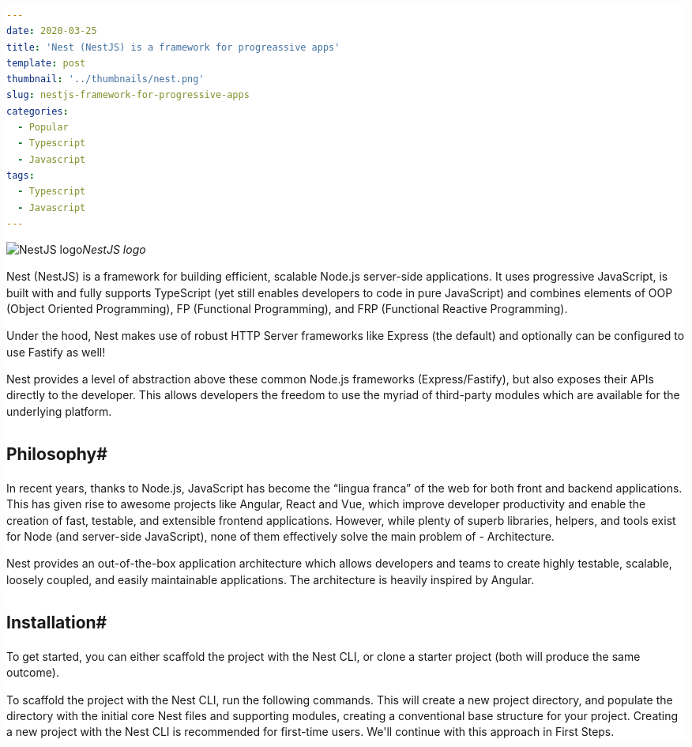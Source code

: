 ```yaml
---
date: 2020-03-25
title: 'Nest (NestJS) is a framework for progreassive apps'
template: post
thumbnail: '../thumbnails/nest.png'
slug: nestjs-framework-for-progressive-apps
categories:
  - Popular
  - Typescript
  - Javascript
tags:
  - Typescript
  - Javascript
---
```


![NestJS logo](https://cdn-images-1.medium.com/max/2000/1*oTbTuBA4_RtKoXCsZ-ybKQ.png)*NestJS logo*


Nest (NestJS) is a framework for building efficient, scalable Node.js server-side applications. It uses progressive JavaScript, is built with and fully supports TypeScript (yet still enables developers to code in pure JavaScript) and combines elements of OOP (Object Oriented Programming), FP (Functional Programming), and FRP (Functional Reactive Programming).

Under the hood, Nest makes use of robust HTTP Server frameworks like Express (the default) and optionally can be configured to use Fastify as well!

Nest provides a level of abstraction above these common Node.js frameworks (Express/Fastify), but also exposes their APIs directly to the developer. This allows developers the freedom to use the myriad of third-party modules which are available for the underlying platform.

Philosophy#
-----------

In recent years, thanks to Node.js, JavaScript has become the “lingua franca” of the web for both front and backend applications. This has given rise to awesome projects like Angular, React and Vue, which improve developer productivity and enable the creation of fast, testable, and extensible frontend applications. However, while plenty of superb libraries, helpers, and tools exist for Node (and server-side JavaScript), none of them effectively solve the main problem of - Architecture.

Nest provides an out-of-the-box application architecture which allows developers and teams to create highly testable, scalable, loosely coupled, and easily maintainable applications. The architecture is heavily inspired by Angular.

Installation#
------------

To get started, you can either scaffold the project with the Nest CLI, or clone a starter project (both will produce the same outcome).

To scaffold the project with the Nest CLI, run the following commands. This will create a new project directory, and populate the directory with the initial core Nest files and supporting modules, creating a conventional base structure for your project. Creating a new project with the Nest CLI is recommended for first-time users. We'll continue with this approach in First Steps.
